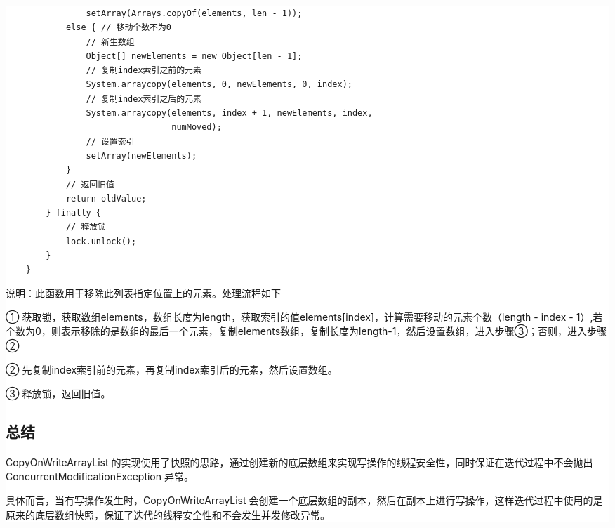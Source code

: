 ```
                setArray(Arrays.copyOf(elements, len - 1));
            else { // 移动个数不为0
                // 新生数组
                Object[] newElements = new Object[len - 1];
                // 复制index索引之前的元素
                System.arraycopy(elements, 0, newElements, 0, index);
                // 复制index索引之后的元素
                System.arraycopy(elements, index + 1, newElements, index,
                                 numMoved);
                // 设置索引
                setArray(newElements);
            }
            // 返回旧值
            return oldValue;
        } finally {
            // 释放锁
            lock.unlock();
        }
    }
```

说明：此函数用于移除此列表指定位置上的元素。处理流程如下

① 获取锁，获取数组elements，数组长度为length，获取索引的值elements[index]，计算需要移动的元素个数（length - index - 1）,若个数为0，则表示移除的是数组的最后一个元素，复制elements数组，复制长度为length-1，然后设置数组，进入步骤③；否则，进入步骤②

② 先复制index索引前的元素，再复制index索引后的元素，然后设置数组。

③ 释放锁，返回旧值。



## 总结

CopyOnWriteArrayList 的实现使用了快照的思路，通过创建新的底层数组来实现写操作的线程安全性，同时保证在迭代过程中不会抛出 ConcurrentModificationException 异常。

具体而言，当有写操作发生时，CopyOnWriteArrayList 会创建一个底层数组的副本，然后在副本上进行写操作，这样迭代过程中使用的是原来的底层数组快照，保证了迭代的线程安全性和不会发生并发修改异常。


